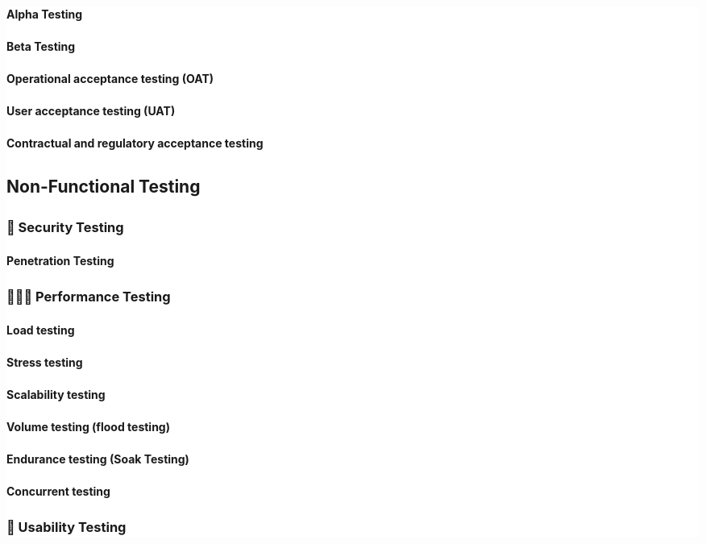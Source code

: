 #### Alpha Testing



#### Beta Testing



#### Operational acceptance testing (OAT)



#### User acceptance testing (UAT)



#### Contractual and regulatory acceptance testing





## Non-Functional Testing

### 🤺 Security Testing



#### Penetration Testing





### 👨🏻‍🎤 Performance Testing

#### Load testing



#### Stress testing



#### Scalability testing



#### Volume testing (flood testing)



#### Endurance testing (Soak Testing)



#### Concurrent testing







### 💪 Usability Testing
